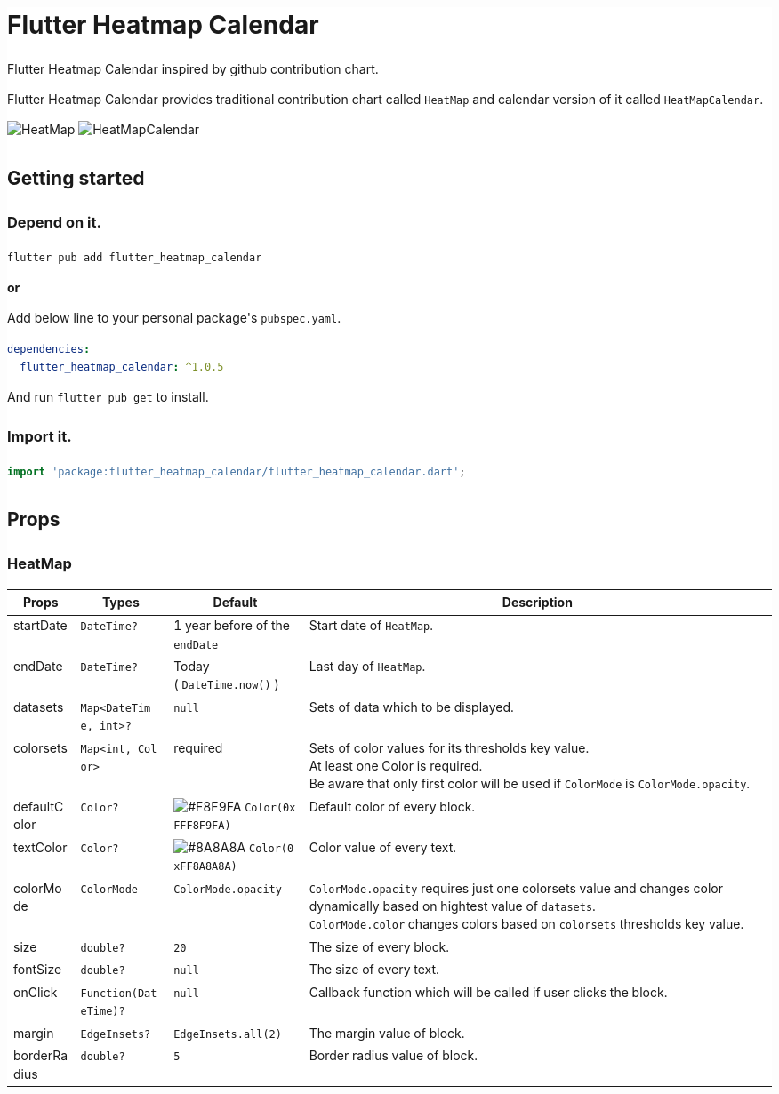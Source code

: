 # Flutter Heatmap Calendar

Flutter Heatmap Calendar inspired by github contribution chart.

Flutter Heatmap Calendar provides traditional contribution chart called `HeatMap` and calendar version of it called `HeatMapCalendar`.

![HeatMap](https://user-images.githubusercontent.com/4322099/147415928-76ed96fa-5a95-4a61-abec-01f32874c795.gif)
![HeatMapCalendar](https://user-images.githubusercontent.com/4322099/147415931-25596f1f-e3ab-47fb-a375-8384acdf8d09.gif)

## Getting started

### Depend on it.

```
flutter pub add flutter_heatmap_calendar
```

**or**

Add below line to your personal package's `pubspec.yaml`.

```yaml
dependencies:
  flutter_heatmap_calendar: ^1.0.5
```

And run `flutter pub get` to install.

### Import it.

```dart
import 'package:flutter_heatmap_calendar/flutter_heatmap_calendar.dart';
```

## Props

### HeatMap


|Props|Types|Default|Description|
|-|-|-|-|
|startDate|`DateTime?`|1 year before of the `endDate`|Start date of `HeatMap`.|
|endDate|`DateTime?`|Today<br>( `DateTime.now()` )|Last day of `HeatMap`.|
|datasets|`Map<DateTime, int>?`|`null`|Sets of data which to be displayed.|
|colorsets|`Map<int, Color>`|required|Sets of color values for its thresholds key value.<br>At least one Color is required.<br>Be aware that only first color will be used if `ColorMode` is `ColorMode.opacity`.|
|defaultColor|`Color?`|![#F8F9FA](https://via.placeholder.com/15/F8F9FA/000000?text=+) `Color(0xFFF8F9FA)`|Default color of every block.|
|textColor|`Color?`|![#8A8A8A](https://via.placeholder.com/15/8A8A8A/000000?text=+) `Color(0xFF8A8A8A)`|Color value of every text.|
|colorMode|`ColorMode`|`ColorMode.opacity`|`ColorMode.opacity` requires just one colorsets value and changes color dynamically based on hightest value of `datasets`.<br>`ColorMode.color` changes colors based on `colorsets` thresholds key value.|
|size|`double?`|`20`|The size of every block.|
|fontSize|`double?`|`null`|The size of every text.|
|onClick|`Function(DateTime)?`|`null`|Callback function which will be called if user clicks the block.|
|margin|`EdgeInsets?`|`EdgeInsets.all(2)`|The margin value of block.|
|borderRadius|`double?`|`5`|Border radius value of block.|
